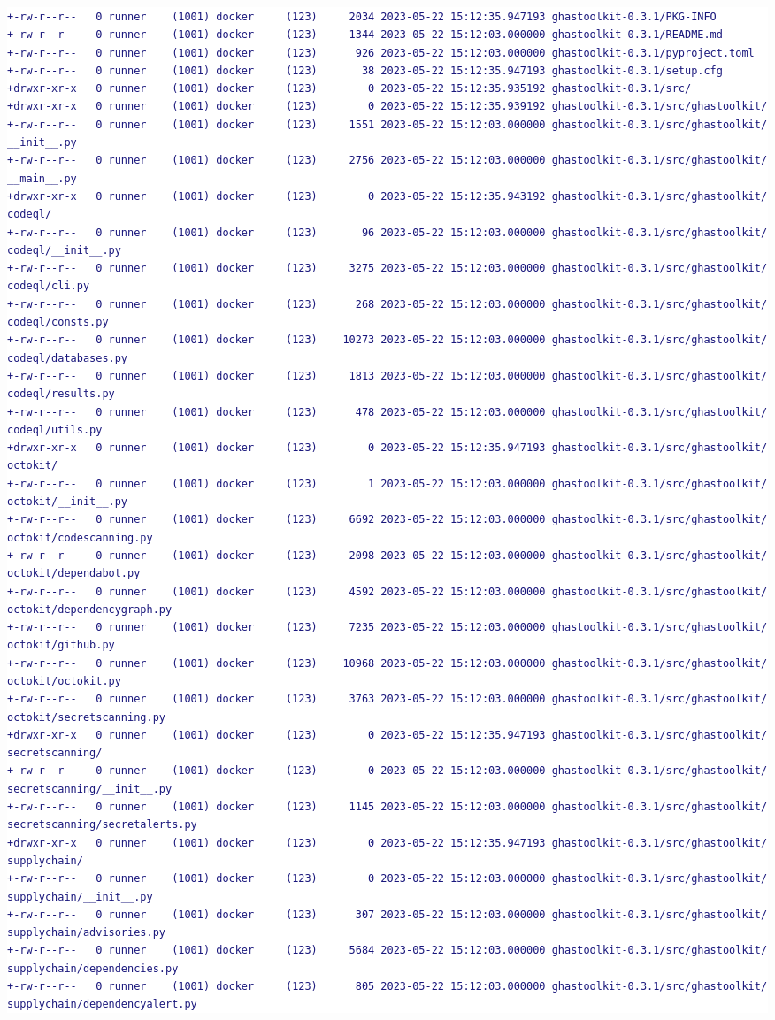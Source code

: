 ```diff
+-rw-r--r--   0 runner    (1001) docker     (123)     2034 2023-05-22 15:12:35.947193 ghastoolkit-0.3.1/PKG-INFO
+-rw-r--r--   0 runner    (1001) docker     (123)     1344 2023-05-22 15:12:03.000000 ghastoolkit-0.3.1/README.md
+-rw-r--r--   0 runner    (1001) docker     (123)      926 2023-05-22 15:12:03.000000 ghastoolkit-0.3.1/pyproject.toml
+-rw-r--r--   0 runner    (1001) docker     (123)       38 2023-05-22 15:12:35.947193 ghastoolkit-0.3.1/setup.cfg
+drwxr-xr-x   0 runner    (1001) docker     (123)        0 2023-05-22 15:12:35.935192 ghastoolkit-0.3.1/src/
+drwxr-xr-x   0 runner    (1001) docker     (123)        0 2023-05-22 15:12:35.939192 ghastoolkit-0.3.1/src/ghastoolkit/
+-rw-r--r--   0 runner    (1001) docker     (123)     1551 2023-05-22 15:12:03.000000 ghastoolkit-0.3.1/src/ghastoolkit/__init__.py
+-rw-r--r--   0 runner    (1001) docker     (123)     2756 2023-05-22 15:12:03.000000 ghastoolkit-0.3.1/src/ghastoolkit/__main__.py
+drwxr-xr-x   0 runner    (1001) docker     (123)        0 2023-05-22 15:12:35.943192 ghastoolkit-0.3.1/src/ghastoolkit/codeql/
+-rw-r--r--   0 runner    (1001) docker     (123)       96 2023-05-22 15:12:03.000000 ghastoolkit-0.3.1/src/ghastoolkit/codeql/__init__.py
+-rw-r--r--   0 runner    (1001) docker     (123)     3275 2023-05-22 15:12:03.000000 ghastoolkit-0.3.1/src/ghastoolkit/codeql/cli.py
+-rw-r--r--   0 runner    (1001) docker     (123)      268 2023-05-22 15:12:03.000000 ghastoolkit-0.3.1/src/ghastoolkit/codeql/consts.py
+-rw-r--r--   0 runner    (1001) docker     (123)    10273 2023-05-22 15:12:03.000000 ghastoolkit-0.3.1/src/ghastoolkit/codeql/databases.py
+-rw-r--r--   0 runner    (1001) docker     (123)     1813 2023-05-22 15:12:03.000000 ghastoolkit-0.3.1/src/ghastoolkit/codeql/results.py
+-rw-r--r--   0 runner    (1001) docker     (123)      478 2023-05-22 15:12:03.000000 ghastoolkit-0.3.1/src/ghastoolkit/codeql/utils.py
+drwxr-xr-x   0 runner    (1001) docker     (123)        0 2023-05-22 15:12:35.947193 ghastoolkit-0.3.1/src/ghastoolkit/octokit/
+-rw-r--r--   0 runner    (1001) docker     (123)        1 2023-05-22 15:12:03.000000 ghastoolkit-0.3.1/src/ghastoolkit/octokit/__init__.py
+-rw-r--r--   0 runner    (1001) docker     (123)     6692 2023-05-22 15:12:03.000000 ghastoolkit-0.3.1/src/ghastoolkit/octokit/codescanning.py
+-rw-r--r--   0 runner    (1001) docker     (123)     2098 2023-05-22 15:12:03.000000 ghastoolkit-0.3.1/src/ghastoolkit/octokit/dependabot.py
+-rw-r--r--   0 runner    (1001) docker     (123)     4592 2023-05-22 15:12:03.000000 ghastoolkit-0.3.1/src/ghastoolkit/octokit/dependencygraph.py
+-rw-r--r--   0 runner    (1001) docker     (123)     7235 2023-05-22 15:12:03.000000 ghastoolkit-0.3.1/src/ghastoolkit/octokit/github.py
+-rw-r--r--   0 runner    (1001) docker     (123)    10968 2023-05-22 15:12:03.000000 ghastoolkit-0.3.1/src/ghastoolkit/octokit/octokit.py
+-rw-r--r--   0 runner    (1001) docker     (123)     3763 2023-05-22 15:12:03.000000 ghastoolkit-0.3.1/src/ghastoolkit/octokit/secretscanning.py
+drwxr-xr-x   0 runner    (1001) docker     (123)        0 2023-05-22 15:12:35.947193 ghastoolkit-0.3.1/src/ghastoolkit/secretscanning/
+-rw-r--r--   0 runner    (1001) docker     (123)        0 2023-05-22 15:12:03.000000 ghastoolkit-0.3.1/src/ghastoolkit/secretscanning/__init__.py
+-rw-r--r--   0 runner    (1001) docker     (123)     1145 2023-05-22 15:12:03.000000 ghastoolkit-0.3.1/src/ghastoolkit/secretscanning/secretalerts.py
+drwxr-xr-x   0 runner    (1001) docker     (123)        0 2023-05-22 15:12:35.947193 ghastoolkit-0.3.1/src/ghastoolkit/supplychain/
+-rw-r--r--   0 runner    (1001) docker     (123)        0 2023-05-22 15:12:03.000000 ghastoolkit-0.3.1/src/ghastoolkit/supplychain/__init__.py
+-rw-r--r--   0 runner    (1001) docker     (123)      307 2023-05-22 15:12:03.000000 ghastoolkit-0.3.1/src/ghastoolkit/supplychain/advisories.py
+-rw-r--r--   0 runner    (1001) docker     (123)     5684 2023-05-22 15:12:03.000000 ghastoolkit-0.3.1/src/ghastoolkit/supplychain/dependencies.py
+-rw-r--r--   0 runner    (1001) docker     (123)      805 2023-05-22 15:12:03.000000 ghastoolkit-0.3.1/src/ghastoolkit/supplychain/dependencyalert.py
```
